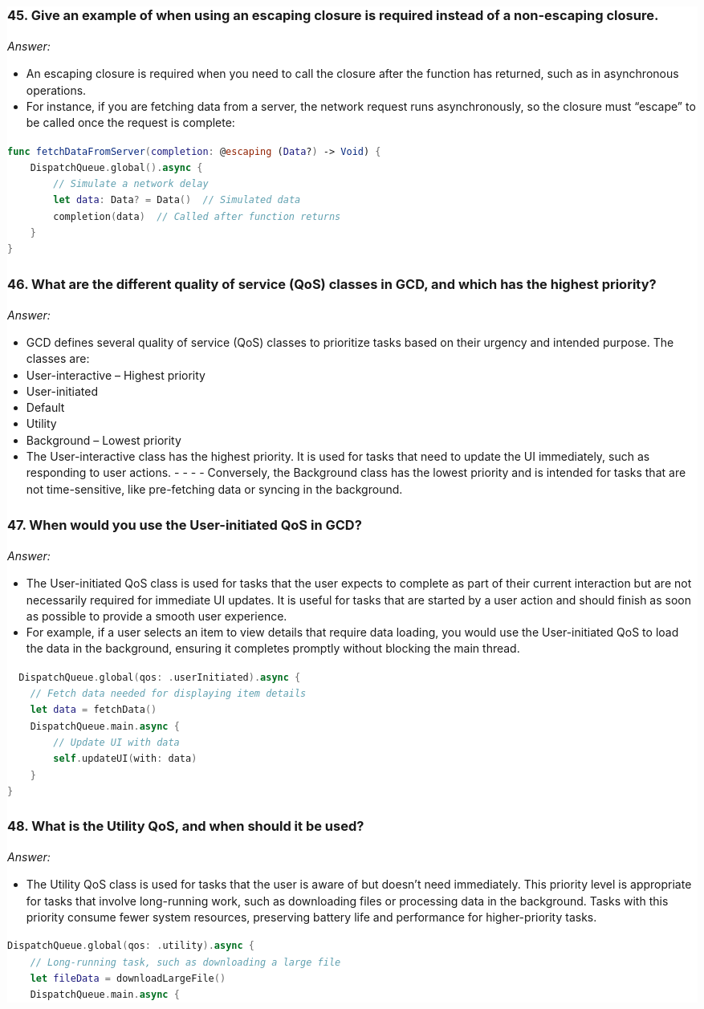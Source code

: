 ### 45. Give an example of when using an escaping closure is required instead of a non-escaping closure.
*Answer:*
- An escaping closure is required when you need to call the closure after the function has returned, such as in asynchronous operations.
- For instance, if you are fetching data from a server, the network request runs asynchronously, so the closure must “escape” to be called once the request is complete:
```swift
func fetchDataFromServer(completion: @escaping (Data?) -> Void) {
    DispatchQueue.global().async {
        // Simulate a network delay
        let data: Data? = Data()  // Simulated data
        completion(data)  // Called after function returns
    }
}
```

### 46. What are the different quality of service (QoS) classes in GCD, and which has the highest priority?
*Answer:*
- GCD defines several quality of service (QoS) classes to prioritize tasks based on their urgency and intended purpose. The classes are:
- User-interactive – Highest priority
- User-initiated
- Default
- Utility
- Background – Lowest priority
- The User-interactive class has the highest priority. It is used for tasks that need to update the UI immediately, such as responding to user actions. - - - - Conversely, the Background class has the lowest priority and is intended for tasks that are not time-sensitive, like pre-fetching data or syncing in the background.

### 47.  When would you use the User-initiated QoS in GCD?
*Answer:*
- The User-initiated QoS class is used for tasks that the user expects to complete as part of their current interaction but are not necessarily required for immediate UI updates. It is useful for tasks that are started by a user action and should finish as soon as possible to provide a smooth user experience.
- For example, if a user selects an item to view details that require data loading, you would use the User-initiated QoS to load the data in the background, ensuring it completes promptly without blocking the main thread.
```swift
  DispatchQueue.global(qos: .userInitiated).async {
    // Fetch data needed for displaying item details
    let data = fetchData()
    DispatchQueue.main.async {
        // Update UI with data
        self.updateUI(with: data)
    }
}
```
### 48.  What is the Utility QoS, and when should it be used?
*Answer:*
- The Utility QoS class is used for tasks that the user is aware of but doesn’t need immediately. This priority level is appropriate for tasks that involve long-running work, such as downloading files or processing data in the background. Tasks with this priority consume fewer system resources, preserving battery life and performance for higher-priority tasks.
```swift
DispatchQueue.global(qos: .utility).async {
    // Long-running task, such as downloading a large file
    let fileData = downloadLargeFile()
    DispatchQueue.main.async {
```